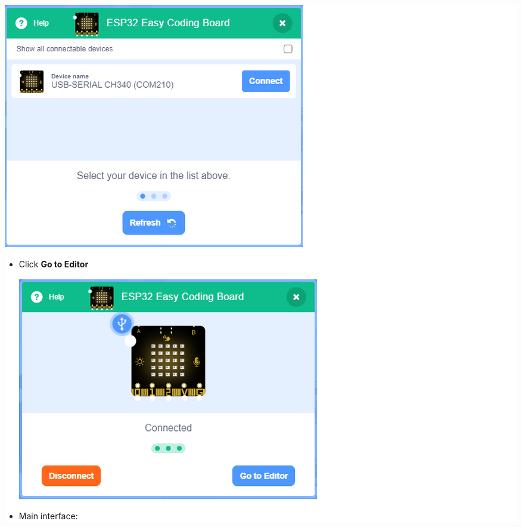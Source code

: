   ![img](./media/an29-1712639258555-51.png)

- Click **Go to Editor**

  ![img](./media/an30-1712639258555-52.png)

- Main interface:
